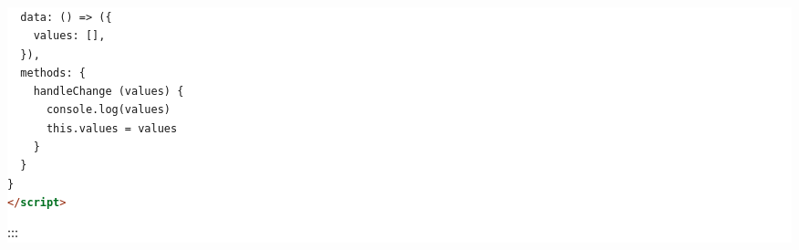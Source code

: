 ```html
  data: () => ({
    values: [],
  }),
  methods: {
    handleChange (values) {
      console.log(values)
      this.values = values
    }
  }
}
</script>
```
:::
